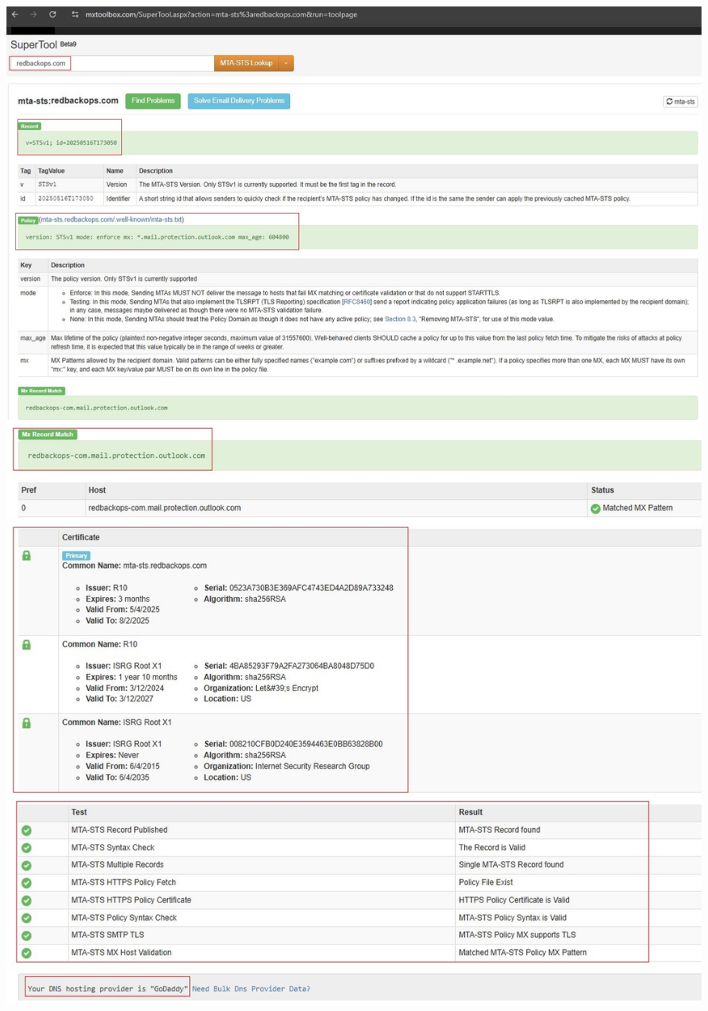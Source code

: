 ![16.2.2.1.1](./img-phase5/16.2.2.1.1_mxtoolbox-report.jpg)  
![16.2.2.1.2](./img-phase5/16.2.2.1.2_mxtoolbox-report.jpg)  